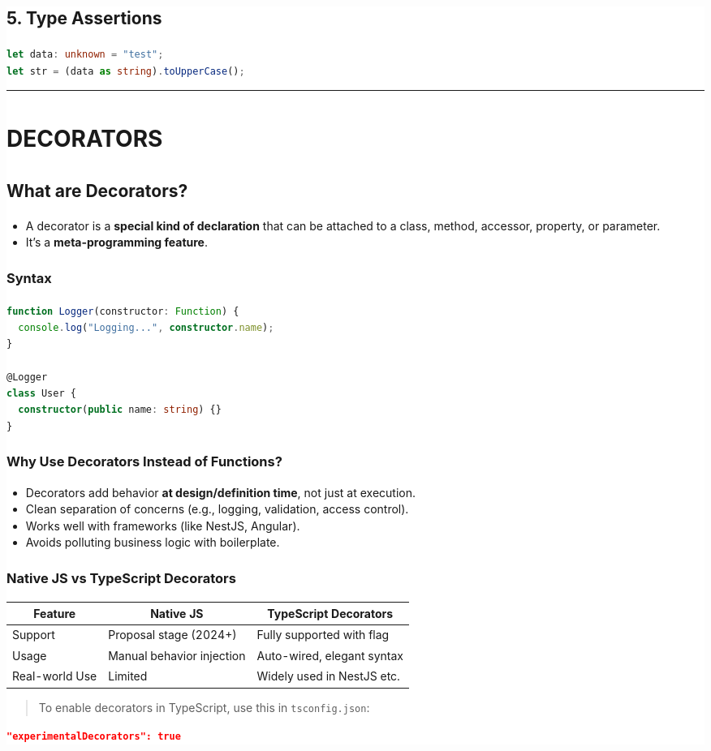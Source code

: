## 5. Type Assertions

```ts
let data: unknown = "test";
let str = (data as string).toUpperCase();
```

---

# DECORATORS

## What are Decorators?

* A decorator is a **special kind of declaration** that can be attached to a class, method, accessor, property, or parameter.
* It’s a **meta-programming feature**.

### Syntax

```ts
function Logger(constructor: Function) {
  console.log("Logging...", constructor.name);
}

@Logger
class User {
  constructor(public name: string) {}
}
```

### Why Use Decorators Instead of Functions?

* Decorators add behavior **at design/definition time**, not just at execution.
* Clean separation of concerns (e.g., logging, validation, access control).
* Works well with frameworks (like NestJS, Angular).
* Avoids polluting business logic with boilerplate.

### Native JS vs TypeScript Decorators

| Feature        | Native JS                 | TypeScript Decorators      |
| -------------- | ------------------------- | -------------------------- |
| Support        | Proposal stage (2024+)    | Fully supported with flag  |
| Usage          | Manual behavior injection | Auto-wired, elegant syntax |
| Real-world Use | Limited                   | Widely used in NestJS etc. |

> To enable decorators in TypeScript, use this in `tsconfig.json`:

```json
"experimentalDecorators": true
```
